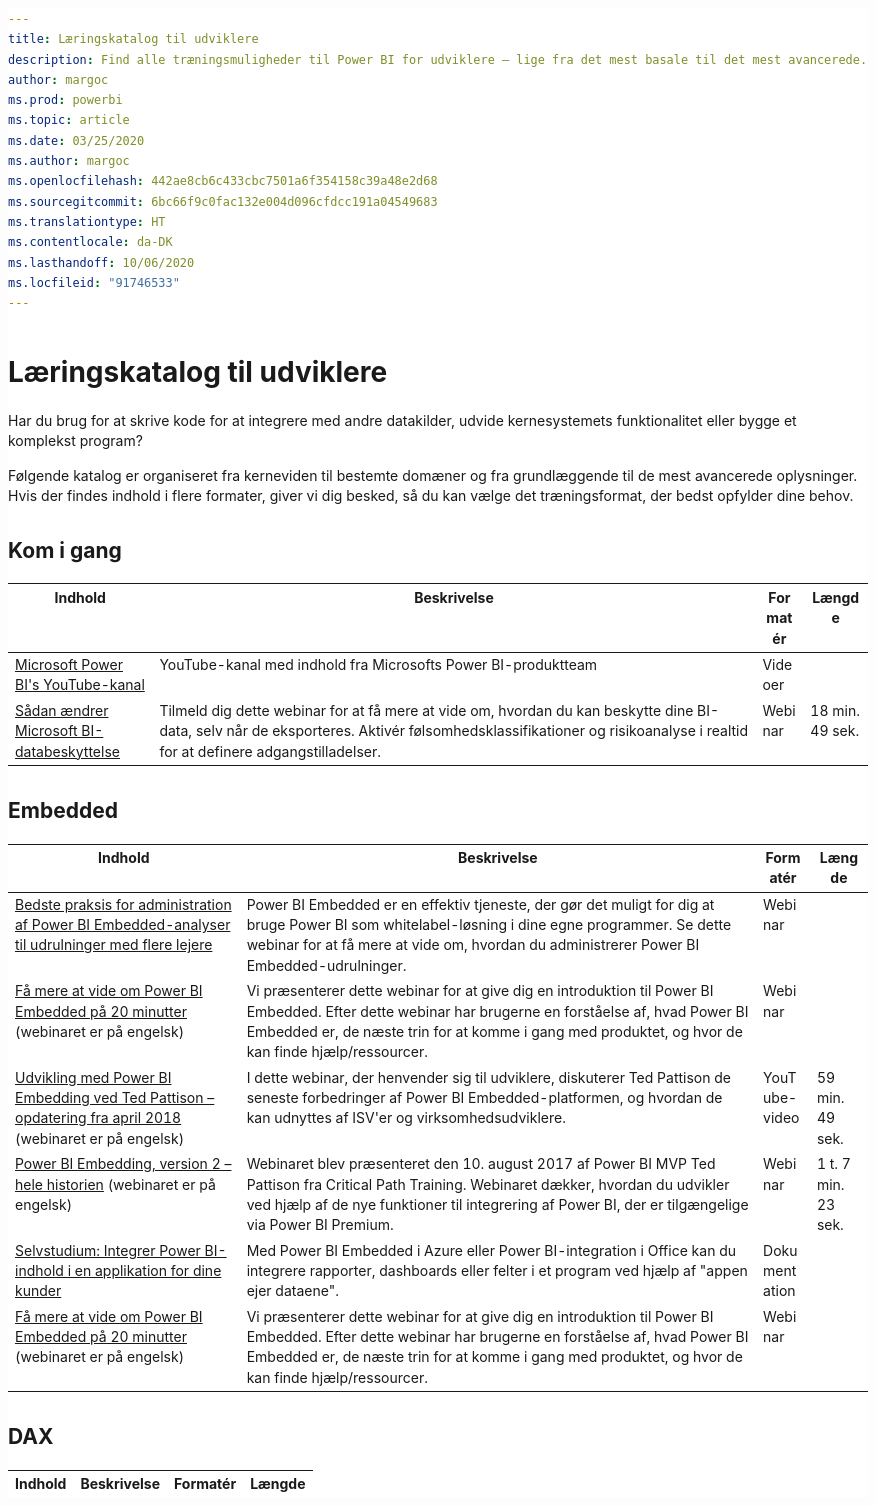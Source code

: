 ```yaml
---
title: Læringskatalog til udviklere
description: Find alle træningsmuligheder til Power BI for udviklere – lige fra det mest basale til det mest avancerede.
author: margoc
ms.prod: powerbi
ms.topic: article
ms.date: 03/25/2020
ms.author: margoc
ms.openlocfilehash: 442ae8cb6c433cbc7501a6f354158c39a48e2d68
ms.sourcegitcommit: 6bc66f9c0fac132e004d096cfdcc191a04549683
ms.translationtype: HT
ms.contentlocale: da-DK
ms.lasthandoff: 10/06/2020
ms.locfileid: "91746533"
---
```

# <a name="developer-learning-catalog"></a>Læringskatalog til udviklere

Har du brug for at skrive kode for at integrere med andre datakilder, udvide kernesystemets funktionalitet eller bygge et komplekst program?

Følgende katalog er organiseret fra kerneviden til bestemte domæner og fra grundlæggende til de mest avancerede oplysninger. Hvis der findes indhold i flere formater, giver vi dig besked, så du kan vælge det træningsformat, der bedst opfylder dine behov.

## <a name="get-started"></a>Kom i gang<a name="get-started"></a>
| Indhold | Beskrivelse | Formatér  | Længde      |
|--------------------------------------------------------------------------------------------------------------------------------------------------|---------------------------------------------------------------------------------------------------------------------------------------------------------------------------------------------------|---------|-------------|
| [Microsoft Power BI's YouTube-kanal](https://www.youtube.com/user/mspowerbi/videos)  | YouTube-kanal med indhold fra Microsofts Power BI-produktteam   | Videoer  |             |
| [Sådan ændrer Microsoft BI-databeskyttelse](https://info.microsoft.com/ww-landing-How-Microsoft-Is-Changing-BI-Data-Protection-OnDemand.html) | Tilmeld dig dette webinar for at få mere at vide om, hvordan du kan beskytte dine BI-data, selv når de eksporteres. Aktivér følsomhedsklassifikationer og risikoanalyse i realtid for at definere adgangstilladelser. | Webinar | 18 min. 49 sek. |
## <a name="embedded"></a>Embedded<a name="embedded"></a>
| Indhold | Beskrivelse | Formatér  | Længde      |
|--------------------------------------------------------------------------------------------------------------------------------------------------|---------------------------------------------------------------------------------------------------------------------------------------------------------------------------------------------------|---------|-------------|
| [Bedste praksis for administration af Power BI Embedded-analyser til udrulninger med flere lejere](https://info.microsoft.com/ww-landing-PBI-webinar-Best-Practices-for-Managing-Power-BI-Embedded-video.html) | Power BI Embedded er en effektiv tjeneste, der gør det muligt for dig at bruge Power BI som whitelabel-løsning i dine egne programmer. Se dette webinar for at få mere at vide om, hvordan du administrerer Power BI Embedded-udrulninger.   | Webinar       |                |
| [Få mere at vide om Power BI Embedded på 20 minutter](https://info.microsoft.com/ww-ondemand-power-bi-embedded-in-20-min.html) (webinaret er på engelsk)  | Vi præsenterer dette webinar for at give dig en introduktion til Power BI Embedded. Efter dette webinar har brugerne en forståelse af, hvad Power BI Embedded er, de næste trin for at komme i gang med produktet, og hvor de kan finde hjælp/ressourcer. | Webinar       |                |
| [Udvikling med Power BI Embedding ved Ted Pattison – opdatering fra april 2018](https://www.youtube.com/watch?v=swnGlrRy588) (webinaret er på engelsk)  | I dette webinar, der henvender sig til udviklere, diskuterer Ted Pattison de seneste forbedringer af Power BI Embedded-platformen, og hvordan de kan udnyttes af ISV'er og virksomhedsudviklere. | YouTube-video | 59 min. 49 sek.  |
| [Power BI Embedding, version 2 – hele historien](https://community.powerbi.com/t5/Webinars-and-Video-Gallery/Power-BI-Embedding-Version-2-The-Full-Story/td-p/229527) (webinaret er på engelsk)    | Webinaret blev præsenteret den 10. august 2017 af Power BI MVP Ted Pattison fra Critical Path Training. Webinaret dækker, hvordan du udvikler ved hjælp af de nye funktioner til integrering af Power BI, der er tilgængelige via Power BI Premium.  | Webinar       | 1 t. 7 min. 23 sek. |
| [Selvstudium: Integrer Power BI-indhold i en applikation for dine kunder](../developer/embedded/embed-sample-for-customers.md#set-up-your-embedded-analytics-development-environment) | Med Power BI Embedded i Azure eller Power BI-integration i Office kan du integrere rapporter, dashboards eller felter i et program ved hjælp af "appen ejer dataene".  | Dokumentation |                |
| [Få mere at vide om Power BI Embedded på 20 minutter](https://info.microsoft.com/ww-ondemand-power-bi-embedded-in-20-min.html) (webinaret er på engelsk)  | Vi præsenterer dette webinar for at give dig en introduktion til Power BI Embedded. Efter dette webinar har brugerne en forståelse af, hvad Power BI Embedded er, de næste trin for at komme i gang med produktet, og hvor de kan finde hjælp/ressourcer. | Webinar       |                |
## <a name="dax"></a>DAX<a name="dax"></a>
| Indhold | Beskrivelse | Formatér  | Længde      |
|--------------------------------------------------------------------------------------------------------------------------------------------------|---------------------------------------------------------------------------------------------------------------------------------------------------------------------------------------------------|---------|-------------|